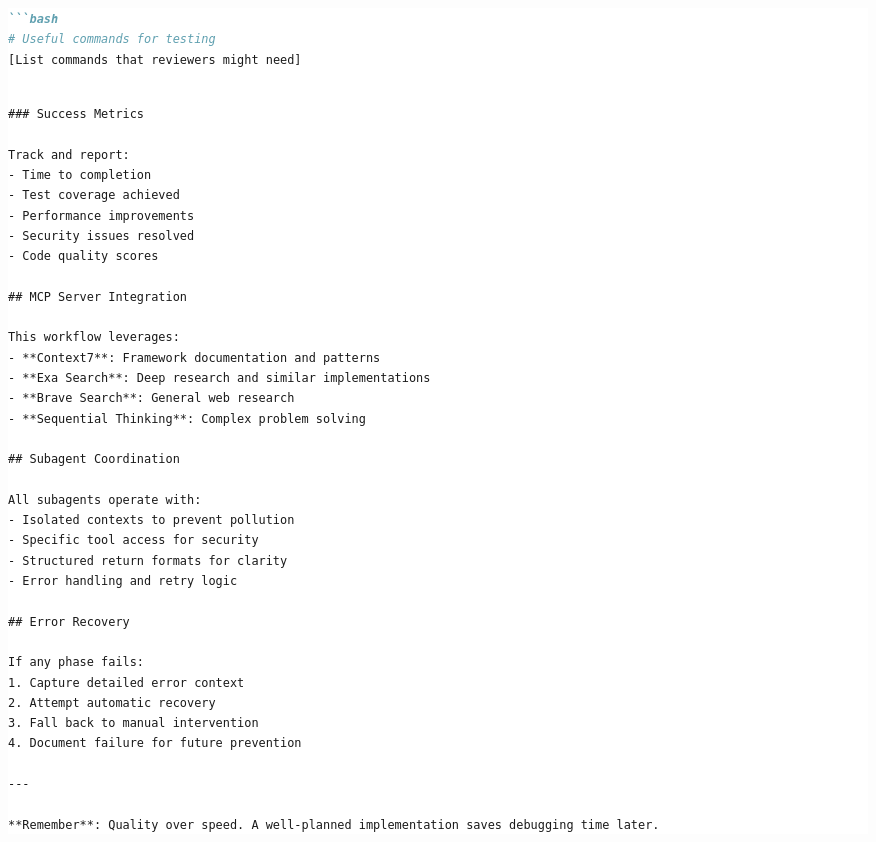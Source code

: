 ```markdown
```bash
# Useful commands for testing
[List commands that reviewers might need]
```
```

### Success Metrics

Track and report:
- Time to completion
- Test coverage achieved
- Performance improvements
- Security issues resolved
- Code quality scores

## MCP Server Integration

This workflow leverages:
- **Context7**: Framework documentation and patterns
- **Exa Search**: Deep research and similar implementations
- **Brave Search**: General web research
- **Sequential Thinking**: Complex problem solving

## Subagent Coordination

All subagents operate with:
- Isolated contexts to prevent pollution
- Specific tool access for security
- Structured return formats for clarity
- Error handling and retry logic

## Error Recovery

If any phase fails:
1. Capture detailed error context
2. Attempt automatic recovery
3. Fall back to manual intervention
4. Document failure for future prevention

---

**Remember**: Quality over speed. A well-planned implementation saves debugging time later.